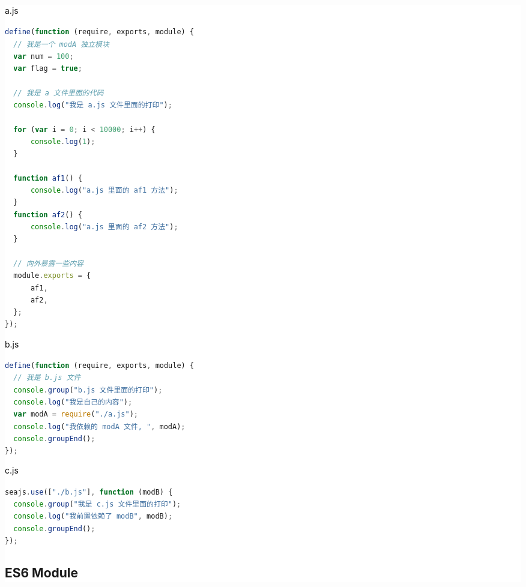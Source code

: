   a.js

  ```js
  define(function (require, exports, module) {
  	// 我是一个 modA 独立模块
  	var num = 100;
  	var flag = true;

  	// 我是 a 文件里面的代码
  	console.log("我是 a.js 文件里面的打印");

  	for (var i = 0; i < 10000; i++) {
  		console.log(1);
  	}

  	function af1() {
  		console.log("a.js 里面的 af1 方法");
  	}
  	function af2() {
  		console.log("a.js 里面的 af2 方法");
  	}

  	// 向外暴露一些内容
  	module.exports = {
  		af1,
  		af2,
  	};
  });
  ```

  b.js

  ```js
  define(function (require, exports, module) {
  	// 我是 b.js 文件
  	console.group("b.js 文件里面的打印");
  	console.log("我是自己的内容");
  	var modA = require("./a.js");
  	console.log("我依赖的 modA 文件, ", modA);
  	console.groupEnd();
  });
  ```

  c.js

  ```js
  seajs.use(["./b.js"], function (modB) {
  	console.group("我是 c.js 文件里面的打印");
  	console.log("我前置依赖了 modB", modB);
  	console.groupEnd();
  });
  ```

## ES6 Module
